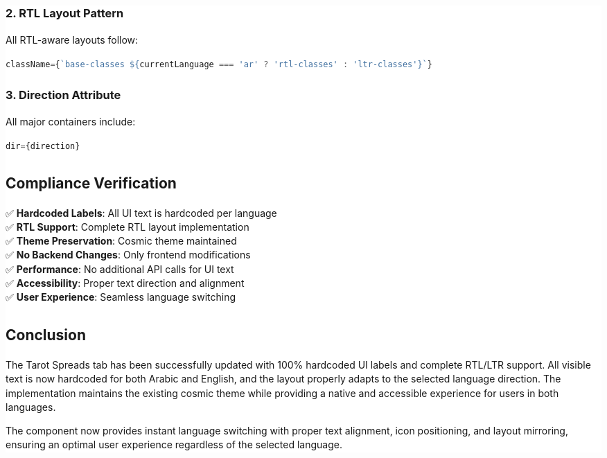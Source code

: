 ### **2. RTL Layout Pattern**
All RTL-aware layouts follow:
```jsx
className={`base-classes ${currentLanguage === 'ar' ? 'rtl-classes' : 'ltr-classes'}`}
```

### **3. Direction Attribute**
All major containers include:
```jsx
dir={direction}
```

## Compliance Verification

✅ **Hardcoded Labels**: All UI text is hardcoded per language  
✅ **RTL Support**: Complete RTL layout implementation  
✅ **Theme Preservation**: Cosmic theme maintained  
✅ **No Backend Changes**: Only frontend modifications  
✅ **Performance**: No additional API calls for UI text  
✅ **Accessibility**: Proper text direction and alignment  
✅ **User Experience**: Seamless language switching  

## Conclusion

The Tarot Spreads tab has been successfully updated with 100% hardcoded UI labels and complete RTL/LTR support. All visible text is now hardcoded for both Arabic and English, and the layout properly adapts to the selected language direction. The implementation maintains the existing cosmic theme while providing a native and accessible experience for users in both languages.

The component now provides instant language switching with proper text alignment, icon positioning, and layout mirroring, ensuring an optimal user experience regardless of the selected language. 